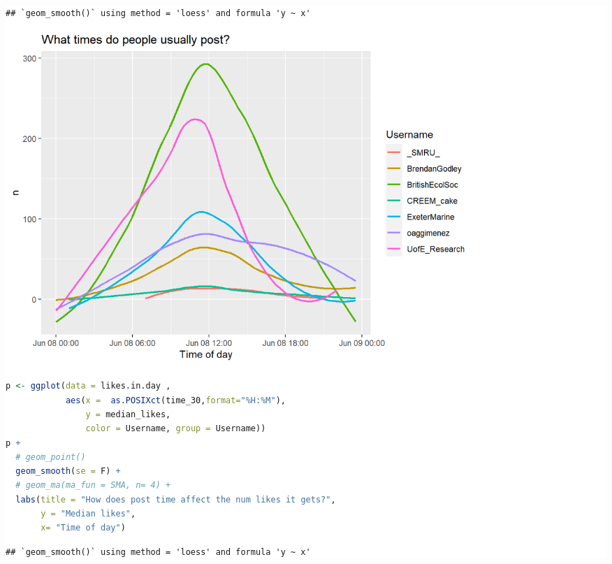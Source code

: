 ```
## `geom_smooth()` using method = 'loess' and formula 'y ~ x'
```

<img src="technical_report_files/figure-html/unnamed-chunk-27-1.png" width="672" />

```r
p <- ggplot(data = likes.in.day ,
            aes(x =  as.POSIXct(time_30,format="%H:%M"),
                y = median_likes, 
                color = Username, group = Username))  
p +
  # geom_point()
  geom_smooth(se = F) +
  # geom_ma(ma_fun = SMA, n= 4) + 
  labs(title = "How does post time affect the num likes it gets?",
       y = "Median likes",
       x= "Time of day")
```

```
## `geom_smooth()` using method = 'loess' and formula 'y ~ x'
```
